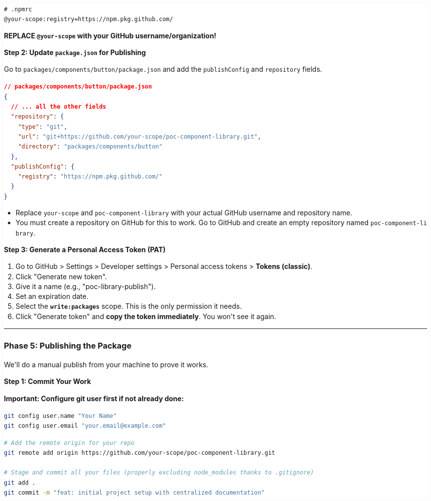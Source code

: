 ```
# .npmrc
@your-scope:registry=https://npm.pkg.github.com/
```
**REPLACE `@your-scope` with your GitHub username/organization!**

**Step 2: Update `package.json` for Publishing**

Go to `packages/components/button/package.json` and add the `publishConfig` and `repository` fields.

```json
// packages/components/button/package.json
{
  // ... all the other fields
  "repository": {
    "type": "git",
    "url": "git+https://github.com/your-scope/poc-component-library.git",
    "directory": "packages/components/button"
  },
  "publishConfig": {
    "registry": "https://npm.pkg.github.com/"
  }
}
```
*   Replace `your-scope` and `poc-component-library` with your actual GitHub username and repository name.
*   You must create a repository on GitHub for this to work. Go to GitHub and create an empty repository named `poc-component-library`.

**Step 3: Generate a Personal Access Token (PAT)**

1.  Go to GitHub > Settings > Developer settings > Personal access tokens > **Tokens (classic)**.
2.  Click "Generate new token".
3.  Give it a name (e.g., "poc-library-publish").
4.  Set an expiration date.
5.  Select the **`write:packages`** scope. This is the only permission it needs.
6.  Click "Generate token" and **copy the token immediately**. You won't see it again.

---

### **Phase 5: Publishing the Package**

We'll do a manual publish from your machine to prove it works.

**Step 1: Commit Your Work**

**Important: Configure git user first if not already done:**

```bash
git config user.name "Your Name"
git config user.email "your.email@example.com"
```

```bash
# Add the remote origin for your repo
git remote add origin https://github.com/your-scope/poc-component-library.git

# Stage and commit all your files (properly excluding node_modules thanks to .gitignore)
git add .
git commit -m "feat: initial project setup with centralized documentation"
```
